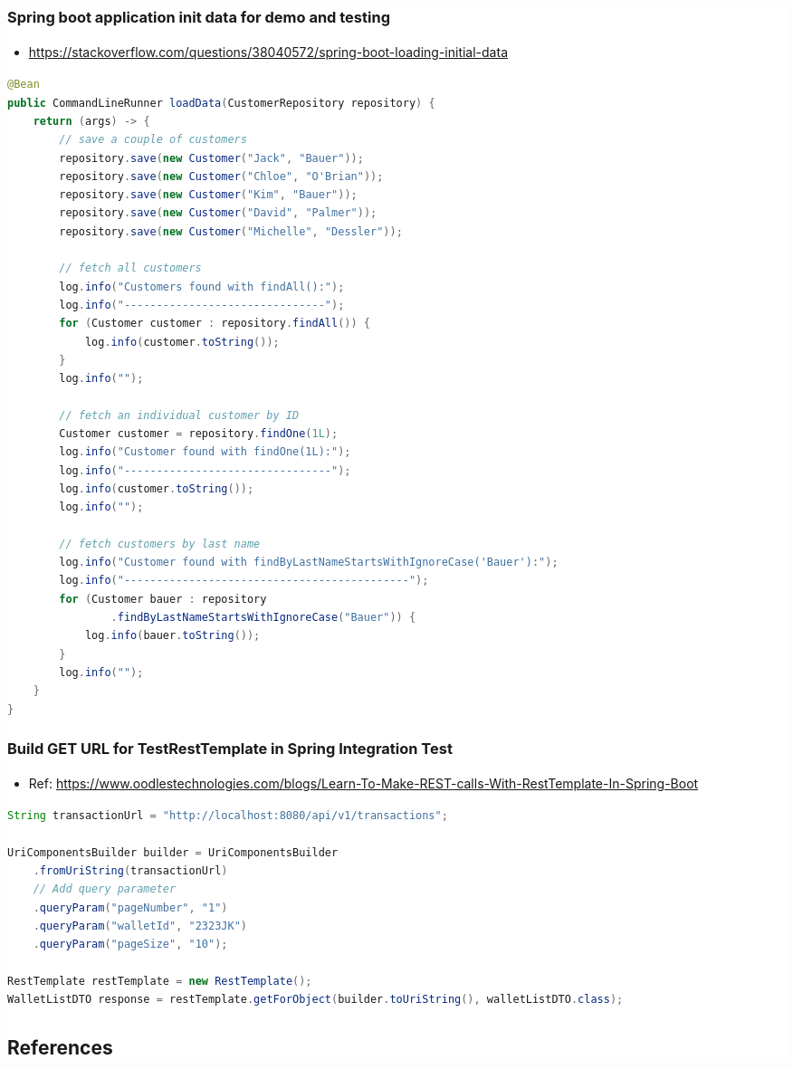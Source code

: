 ### Spring boot application init data for demo and testing
  - https://stackoverflow.com/questions/38040572/spring-boot-loading-initial-data

```java
@Bean
public CommandLineRunner loadData(CustomerRepository repository) {
    return (args) -> {
        // save a couple of customers
        repository.save(new Customer("Jack", "Bauer"));
        repository.save(new Customer("Chloe", "O'Brian"));
        repository.save(new Customer("Kim", "Bauer"));
        repository.save(new Customer("David", "Palmer"));
        repository.save(new Customer("Michelle", "Dessler"));

        // fetch all customers
        log.info("Customers found with findAll():");
        log.info("-------------------------------");
        for (Customer customer : repository.findAll()) {
            log.info(customer.toString());
        }
        log.info("");

        // fetch an individual customer by ID
        Customer customer = repository.findOne(1L);
        log.info("Customer found with findOne(1L):");
        log.info("--------------------------------");
        log.info(customer.toString());
        log.info("");

        // fetch customers by last name
        log.info("Customer found with findByLastNameStartsWithIgnoreCase('Bauer'):");
        log.info("--------------------------------------------");
        for (Customer bauer : repository
                .findByLastNameStartsWithIgnoreCase("Bauer")) {
            log.info(bauer.toString());
        }
        log.info("");
    }
}
```

### Build GET URL for TestRestTemplate in Spring Integration Test

- Ref: <https://www.oodlestechnologies.com/blogs/Learn-To-Make-REST-calls-With-RestTemplate-In-Spring-Boot>

```java
String transactionUrl = "http://localhost:8080/api/v1/transactions";

UriComponentsBuilder builder = UriComponentsBuilder
    .fromUriString(transactionUrl)
    // Add query parameter
    .queryParam("pageNumber", "1")
    .queryParam("walletId", "2323JK")
    .queryParam("pageSize", "10");

RestTemplate restTemplate = new RestTemplate();
WalletListDTO response = restTemplate.getForObject(builder.toUriString(), walletListDTO.class);

```

## References


